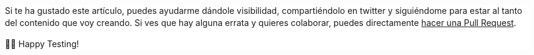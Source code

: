 Si te ha gustado este artículo, puedes ayudarme dándole visibilidad, compartiéndolo en twitter y siguiéndome para estar al tanto del contenido que voy creando. Si ves que hay alguna errata y quieres colaborar, puedes directamente [hacer una Pull Request](https://github.com/lucbpz/lucasbernalte.com).

🙋‍♂️ Happy Testing!
